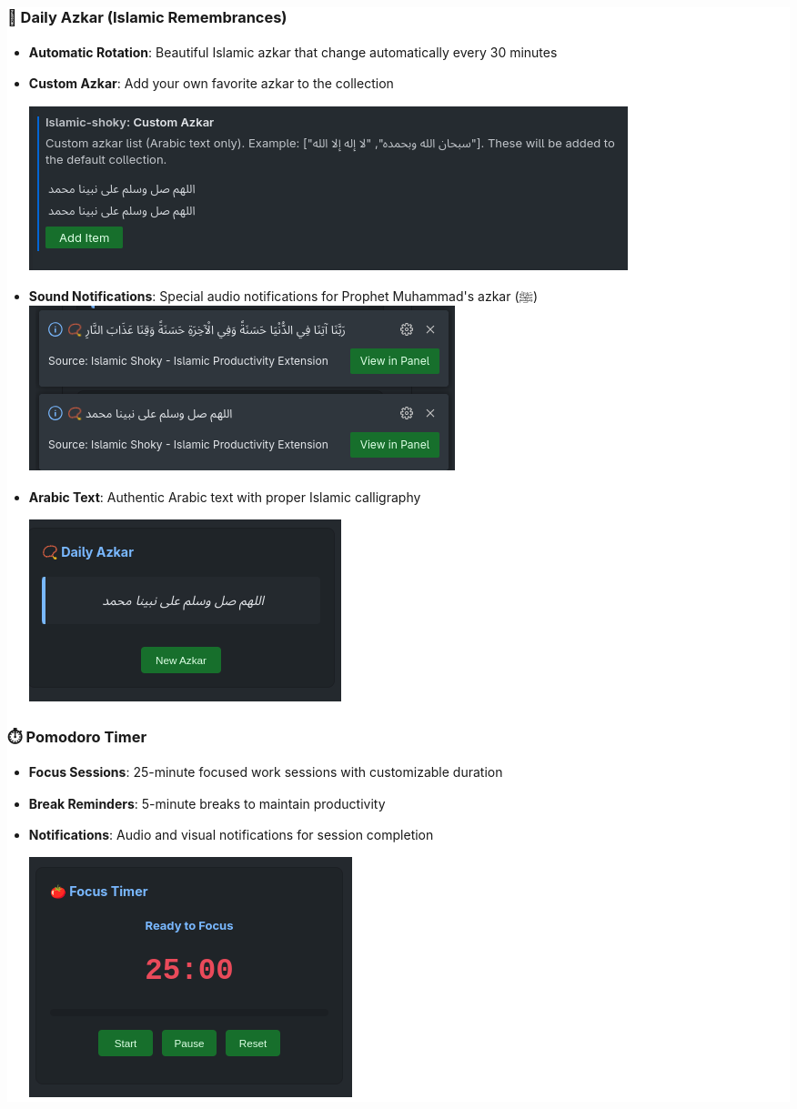 ### 📿 Daily Azkar (Islamic Remembrances)

- **Automatic Rotation**: Beautiful Islamic azkar that change automatically every 30 minutes
- **Custom Azkar**: Add your own favorite azkar to the collection

  ![custom azkar](img/custom_azkar.png)

- **Sound Notifications**: Special audio notifications for Prophet Muhammad's azkar (ﷺ)
  ![notfication](img/notfication.png)
- **Arabic Text**: Authentic Arabic text with proper Islamic calligraphy

  ![daily azkar](img/daily_azkar.png)

### ⏱️ Pomodoro Timer

- **Focus Sessions**: 25-minute focused work sessions with customizable duration
- **Break Reminders**: 5-minute breaks to maintain productivity
- **Notifications**: Audio and visual notifications for session completion

  ![pomodoro](img/pomodoro.png)
